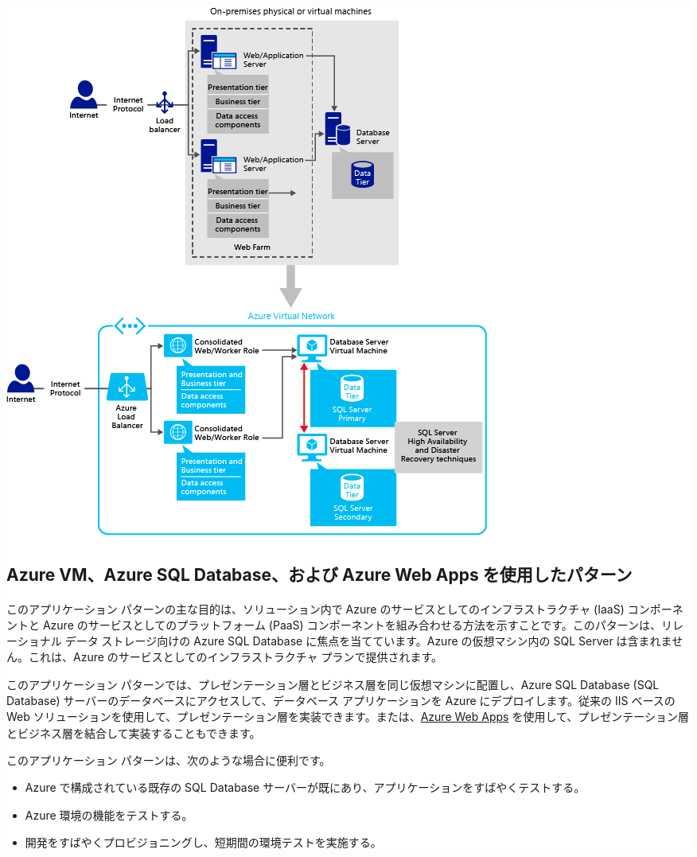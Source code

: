 ![Application patterns with Cloud Services](./media/virtual-machines-sql-server-application-patterns-and-development-strategies/IC728014.png)

## Azure VM、Azure SQL Database、および Azure Web Apps を使用したパターン

このアプリケーション パターンの主な目的は、ソリューション内で Azure のサービスとしてのインフラストラクチャ (IaaS) コンポーネントと Azure のサービスとしてのプラットフォーム (PaaS) コンポーネントを組み合わせる方法を示すことです。このパターンは、リレーショナル データ ストレージ向けの Azure SQL Database に焦点を当てています。Azure の仮想マシン内の SQL Server は含まれません。これは、Azure のサービスとしてのインフラストラクチャ プランで提供されます。

このアプリケーション パターンでは、プレゼンテーション層とビジネス層を同じ仮想マシンに配置し、Azure SQL Database (SQL Database) サーバーのデータベースにアクセスして、データベース アプリケーションを Azure にデプロイします。従来の IIS ベースの Web ソリューションを使用して、プレゼンテーション層を実装できます。または、[Azure Web Apps](http://azure.microsoft.com/documentation/services/app-service/web/) を使用して、プレゼンテーション層とビジネス層を結合して実装することもできます。

このアプリケーション パターンは、次のような場合に便利です。

- Azure で構成されている既存の SQL Database サーバーが既にあり、アプリケーションをすばやくテストする。

- Azure 環境の機能をテストする。

- 開発をすばやくプロビジョニングし、短期間の環境テストを実施する。
